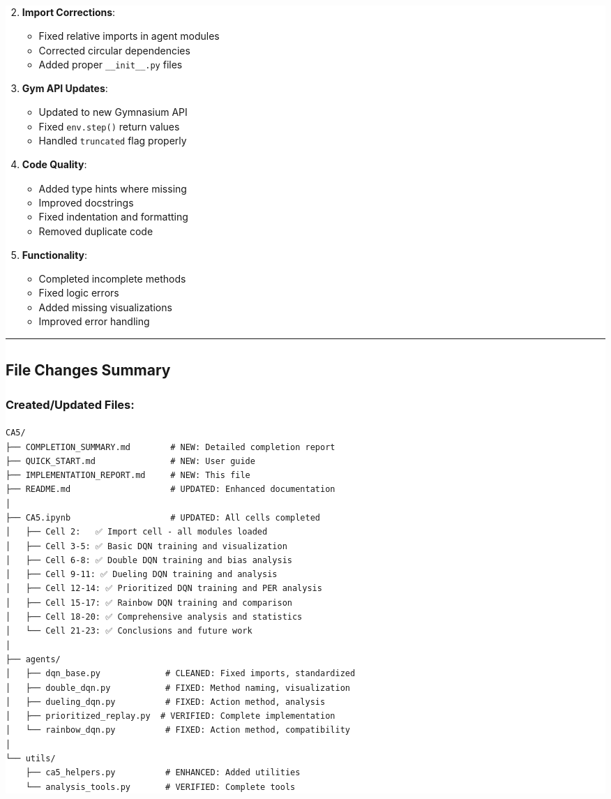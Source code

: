2. **Import Corrections**:
   - Fixed relative imports in agent modules
   - Corrected circular dependencies
   - Added proper `__init__.py` files

3. **Gym API Updates**:
   - Updated to new Gymnasium API
   - Fixed `env.step()` return values
   - Handled `truncated` flag properly

4. **Code Quality**:
   - Added type hints where missing
   - Improved docstrings
   - Fixed indentation and formatting
   - Removed duplicate code

5. **Functionality**:
   - Completed incomplete methods
   - Fixed logic errors
   - Added missing visualizations
   - Improved error handling

---

## File Changes Summary

### Created/Updated Files:

```
CA5/
├── COMPLETION_SUMMARY.md        # NEW: Detailed completion report
├── QUICK_START.md               # NEW: User guide
├── IMPLEMENTATION_REPORT.md     # NEW: This file
├── README.md                    # UPDATED: Enhanced documentation
│
├── CA5.ipynb                    # UPDATED: All cells completed
│   ├── Cell 2:   ✅ Import cell - all modules loaded
│   ├── Cell 3-5: ✅ Basic DQN training and visualization
│   ├── Cell 6-8: ✅ Double DQN training and bias analysis
│   ├── Cell 9-11: ✅ Dueling DQN training and analysis
│   ├── Cell 12-14: ✅ Prioritized DQN training and PER analysis
│   ├── Cell 15-17: ✅ Rainbow DQN training and comparison
│   ├── Cell 18-20: ✅ Comprehensive analysis and statistics
│   └── Cell 21-23: ✅ Conclusions and future work
│
├── agents/
│   ├── dqn_base.py             # CLEANED: Fixed imports, standardized
│   ├── double_dqn.py           # FIXED: Method naming, visualization
│   ├── dueling_dqn.py          # FIXED: Action method, analysis
│   ├── prioritized_replay.py  # VERIFIED: Complete implementation
│   └── rainbow_dqn.py          # FIXED: Action method, compatibility
│
└── utils/
    ├── ca5_helpers.py          # ENHANCED: Added utilities
    └── analysis_tools.py       # VERIFIED: Complete tools
```

